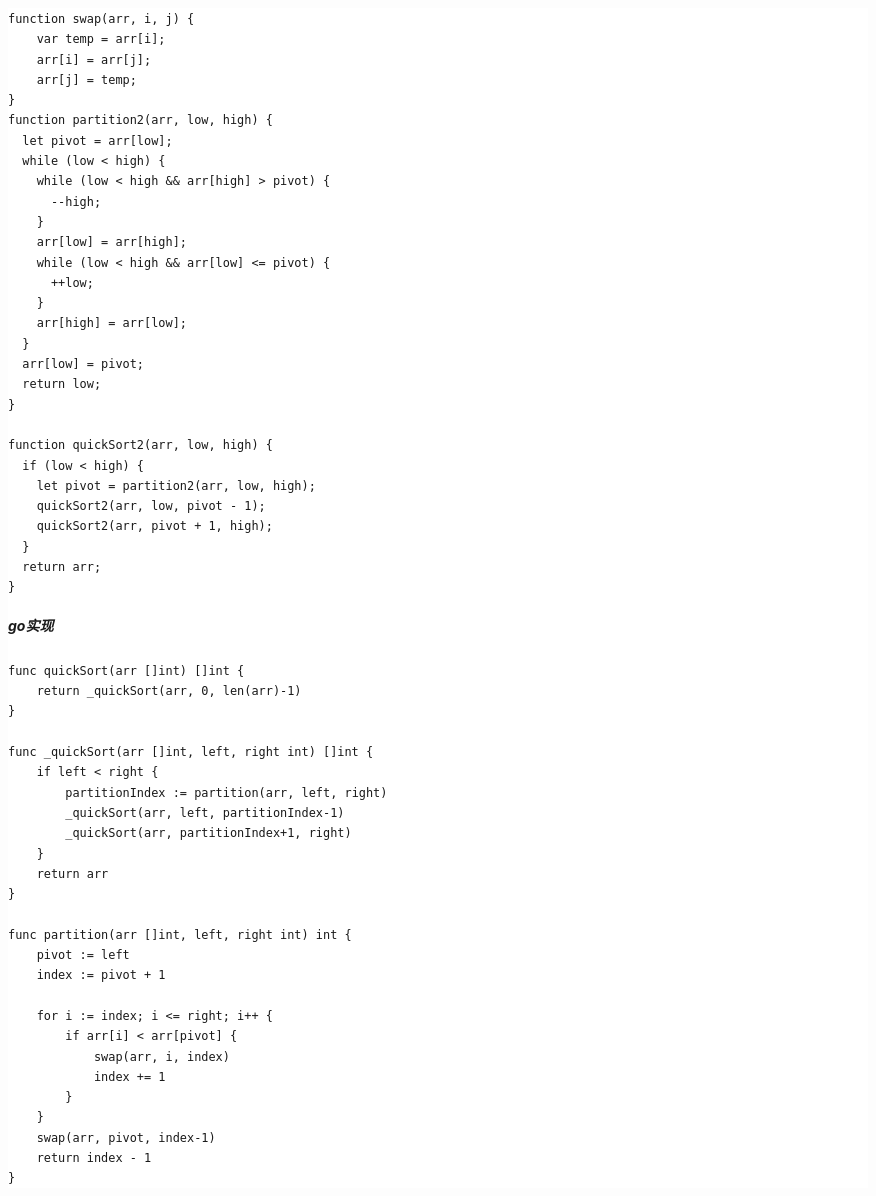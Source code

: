 	function swap(arr, i, j) {
	    var temp = arr[i];
	    arr[i] = arr[j];
	    arr[j] = temp;
	}
	function partition2(arr, low, high) {
	  let pivot = arr[low];
	  while (low < high) {
	    while (low < high && arr[high] > pivot) {
	      --high;
	    }
	    arr[low] = arr[high];
	    while (low < high && arr[low] <= pivot) {
	      ++low;
	    }
	    arr[high] = arr[low];
	  }
	  arr[low] = pivot;
	  return low;
	}
	
	function quickSort2(arr, low, high) {
	  if (low < high) {
	    let pivot = partition2(arr, low, high);
	    quickSort2(arr, low, pivot - 1);
	    quickSort2(arr, pivot + 1, high);
	  }
	  return arr;
	}

##### go实现

	func quickSort(arr []int) []int {
		return _quickSort(arr, 0, len(arr)-1)
	}
	
	func _quickSort(arr []int, left, right int) []int {
		if left < right {
			partitionIndex := partition(arr, left, right)
			_quickSort(arr, left, partitionIndex-1)
			_quickSort(arr, partitionIndex+1, right)
		}
		return arr
	}
	
	func partition(arr []int, left, right int) int {
		pivot := left
		index := pivot + 1
	
		for i := index; i <= right; i++ {
			if arr[i] < arr[pivot] {
				swap(arr, i, index)
				index += 1
			}
		}
		swap(arr, pivot, index-1)
		return index - 1
	}
	
